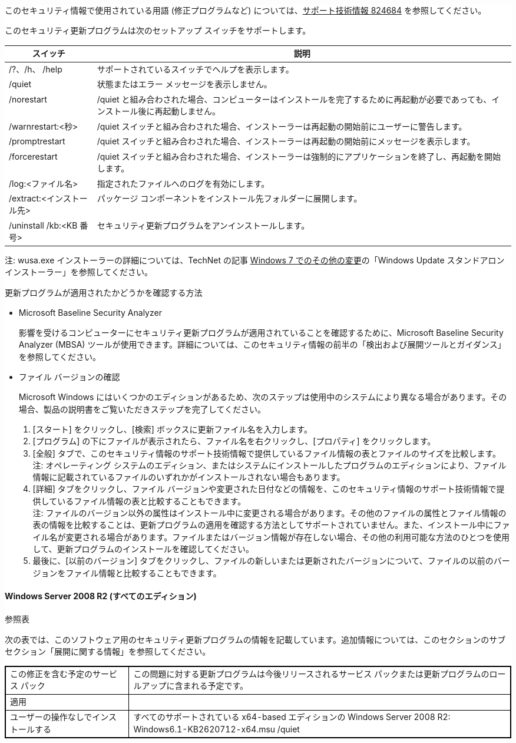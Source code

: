 このセキュリティ情報で使用されている用語 (修正プログラムなど) については、[サポート技術情報 824684](http://support.microsoft.com/kb/824684/ja) を参照してください。
  
このセキュリティ更新プログラムは次のセットアップ スイッチをサポートします。
  
| スイッチ                        | 説明                                                                                                                              |  
|---------------------------------|-----------------------------------------------------------------------------------------------------------------------------------|  
| /?、/h、 /help                  | サポートされているスイッチでヘルプを表示します。                                                                                  |  
| /quiet                          | 状態またはエラー メッセージを表示しません。                                                                                       |  
| /norestart                      | /quiet と組み合わされた場合、コンピューターはインストールを完了するために再起動が必要であっても、インストール後に再起動しません。 |  
| /warnrestart:&lt;秒&gt;         | /quiet スイッチと組み合わされた場合、インストーラーは再起動の開始前にユーザーに警告します。                                       |  
| /promptrestart                  | /quiet スイッチと組み合わされた場合、インストーラーは再起動の開始前にメッセージを表示します。                                     |  
| /forcerestart                   | /quiet スイッチと組み合わされた場合、インストーラーは強制的にアプリケーションを終了し、再起動を開始します。                       |  
| /log:&lt;ファイル名&gt;         | 指定されたファイルへのログを有効にします。                                                                                        |  
| /extract:&lt;インストール先&gt; | パッケージ コンポーネントをインストール先フォルダーに展開します。                                                                 |  
| /uninstall /kb:&lt;KB 番号&gt;  | セキュリティ更新プログラムをアンインストールします。                                                                              |
  
注: wusa.exe インストーラーの詳細については、TechNet の記事 [Windows 7 でのその他の変更](http://technet.microsoft.com/ja-jp/library/dd871148(ws.10).aspx)の「Windows Update スタンドアロン インストーラー」を参照してください。
  
更新プログラムが適用されたかどうかを確認する方法
  
-   Microsoft Baseline Security Analyzer
  
    影響を受けるコンピューターにセキュリティ更新プログラムが適用されていることを確認するために、Microsoft Baseline Security Analyzer (MBSA) ツールが使用できます。詳細については、このセキュリティ情報の前半の「検出および展開ツールとガイダンス」を参照してください。
  
-   ファイル バージョンの確認
  
    Microsoft Windows にはいくつかのエディションがあるため、次のステップは使用中のシステムにより異なる場合があります。その場合、製品の説明書をご覧いただきステップを完了してください。
  
    1.  \[スタート\] をクリックし、\[検索\] ボックスに更新ファイル名を入力します。  
    2.  \[プログラム\] の下にファイルが表示されたら、ファイル名を右クリックし、\[プロパティ\] をクリックします。  
    3.  \[全般\] タブで、このセキュリティ情報のサポート技術情報で提供しているファイル情報の表とファイルのサイズを比較します。  
        注: オペレーティング システムのエディション、またはシステムにインストールしたプログラムのエディションにより、ファイル情報に記載されているファイルのいずれかがインストールされない場合もあります。  
    4.  \[詳細\] タブをクリックし、ファイル バージョンや変更された日付などの情報を、このセキュリティ情報のサポート技術情報で提供しているファイル情報の表と比較することもできます。  
        注: ファイルのバージョン以外の属性はインストール中に変更される場合があります。その他のファイルの属性とファイル情報の表の情報を比較することは、更新プログラムの適用を確認する方法としてサポートされていません。また、インストール中にファイル名が変更される場合があります。ファイルまたはバージョン情報が存在しない場合、その他の利用可能な方法のひとつを使用して、更新プログラムのインストールを確認してください。  
    5.  最後に、\[以前のバージョン\] タブをクリックし、ファイルの新しいまたは更新されたバージョンについて、ファイルの以前のバージョンをファイル情報と比較することもできます。
  
#### Windows Server 2008 R2 (すべてのエディション)
  
参照表
  
次の表では、このソフトウェア用のセキュリティ更新プログラムの情報を記載しています。追加情報については、このセクションのサブセクション「展開に関する情報」を参照してください。

<p> </p>
<table style="border:1px solid black;">
<tbody>
<tr class="odd">
<td style="border:1px solid black;">この修正を含む予定のサービス パック</td>
<td style="border:1px solid black;">この問題に対する更新プログラムは今後リリースされるサービス パックまたは更新プログラムのロールアップに含まれる予定です。</td>
</tr>
<tr class="even">
<td style="border:1px solid black;">適用</td>
<td style="border:1px solid black;"></td>
</tr>
<tr class="odd">
<td style="border:1px solid black;">ユーザーの操作なしでインストールする</td>
<td style="border:1px solid black;">すべてのサポートされている x64-based エディションの Windows Server 2008 R2:<br />
Windows6.1-KB2620712-x64.msu /quiet</td>